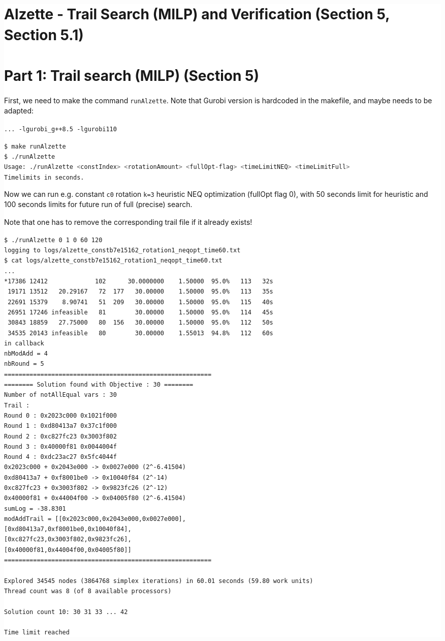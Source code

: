 # Alzette - Trail Search (MILP) and Verification (Section 5, Section 5.1)

# Part 1: Trail search (MILP) (Section 5)

First, we need to make the command `runAlzette`. Note that Gurobi version is hardcoded in the makefile, and maybe needs to be adapted:

```
... -lgurobi_g++8.5 -lgurobi110
```

```sh
$ make runAlzette
$ ./runAlzette
Usage: ./runAlzette <constIndex> <rotationAmount> <fullOpt-flag> <timeLimitNEQ> <timeLimitFull>
Timelimits in seconds.
```

Now we can run e.g. constant `c0` rotation `k=3` heuristic NEQ optimization (fullOpt flag 0), with 50 seconds limit for heuristic and 100 seconds limits for future run of full (precise) search.

Note that one has to remove the corresponding trail file if it already exists!

```
$ ./runAlzette 0 1 0 60 120
logging to logs/alzette_constb7e15162_rotation1_neqopt_time60.txt
$ cat logs/alzette_constb7e15162_rotation1_neqopt_time60.txt
...
*17386 12412             102      30.0000000    1.50000  95.0%   113   32s
 19171 13512   20.29167   72  177   30.00000    1.50000  95.0%   113   35s
 22691 15379    8.90741   51  209   30.00000    1.50000  95.0%   115   40s
 26951 17246 infeasible   81        30.00000    1.50000  95.0%   114   45s
 30843 18859   27.75000   80  156   30.00000    1.50000  95.0%   112   50s
 34535 20143 infeasible   80        30.00000    1.55013  94.8%   112   60s
in callback 
nbModAdd = 4
nbRound = 5
=========================================================
======== Solution found with Objective : 30 ========
Number of notAllEqual vars : 30
Trail :
Round 0 : 0x2023c000 0x1021f000 
Round 1 : 0xd80413a7 0x37c1f000 
Round 2 : 0xc827fc23 0x3003f802 
Round 3 : 0x40000f81 0x0044004f 
Round 4 : 0xdc23ac27 0x5fc4044f 
0x2023c000 + 0x2043e000 -> 0x0027e000 (2^-6.41504)
0xd80413a7 + 0xf8001be0 -> 0x10040f84 (2^-14)
0xc827fc23 + 0x3003f802 -> 0x9823fc26 (2^-12)
0x40000f81 + 0x44004f00 -> 0x04005f80 (2^-6.41504)
sumLog = -38.8301
modAddTrail = [[0x2023c000,0x2043e000,0x0027e000],
[0xd80413a7,0xf8001be0,0x10040f84],
[0xc827fc23,0x3003f802,0x9823fc26],
[0x40000f81,0x44004f00,0x04005f80]]
=========================================================

Explored 34545 nodes (3864768 simplex iterations) in 60.01 seconds (59.80 work units)
Thread count was 8 (of 8 available processors)

Solution count 10: 30 31 33 ... 42

Time limit reached
```